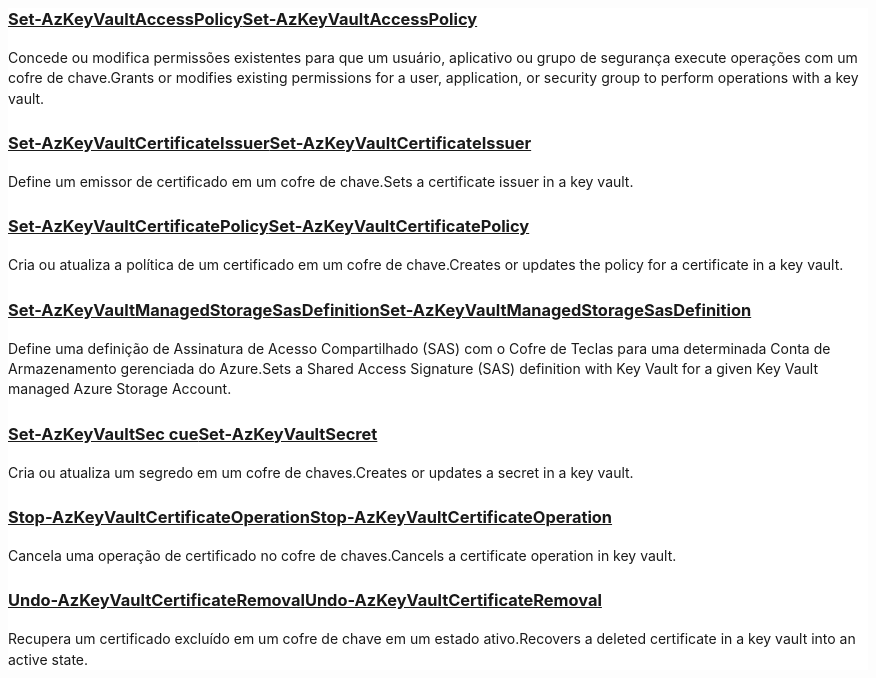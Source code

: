 ### [<span data-ttu-id="dfcbe-208">Set-AzKeyVaultAccessPolicy</span><span class="sxs-lookup"><span data-stu-id="dfcbe-208">Set-AzKeyVaultAccessPolicy</span></span>](Set-AzKeyVaultAccessPolicy.md)
<span data-ttu-id="dfcbe-209">Concede ou modifica permissões existentes para que um usuário, aplicativo ou grupo de segurança execute operações com um cofre de chave.</span><span class="sxs-lookup"><span data-stu-id="dfcbe-209">Grants or modifies existing permissions for a user, application, or security group to perform operations with a key vault.</span></span>

### [<span data-ttu-id="dfcbe-210">Set-AzKeyVaultCertificateIssuer</span><span class="sxs-lookup"><span data-stu-id="dfcbe-210">Set-AzKeyVaultCertificateIssuer</span></span>](Set-AzKeyVaultCertificateIssuer.md)
<span data-ttu-id="dfcbe-211">Define um emissor de certificado em um cofre de chave.</span><span class="sxs-lookup"><span data-stu-id="dfcbe-211">Sets a certificate issuer in a key vault.</span></span>

### [<span data-ttu-id="dfcbe-212">Set-AzKeyVaultCertificatePolicy</span><span class="sxs-lookup"><span data-stu-id="dfcbe-212">Set-AzKeyVaultCertificatePolicy</span></span>](Set-AzKeyVaultCertificatePolicy.md)
<span data-ttu-id="dfcbe-213">Cria ou atualiza a política de um certificado em um cofre de chave.</span><span class="sxs-lookup"><span data-stu-id="dfcbe-213">Creates or updates the policy for a certificate in a key vault.</span></span>

### [<span data-ttu-id="dfcbe-214">Set-AzKeyVaultManagedStorageSasDefinition</span><span class="sxs-lookup"><span data-stu-id="dfcbe-214">Set-AzKeyVaultManagedStorageSasDefinition</span></span>](Set-AzKeyVaultManagedStorageSasDefinition.md)
<span data-ttu-id="dfcbe-215">Define uma definição de Assinatura de Acesso Compartilhado (SAS) com o Cofre de Teclas para uma determinada Conta de Armazenamento gerenciada do Azure.</span><span class="sxs-lookup"><span data-stu-id="dfcbe-215">Sets a Shared Access Signature (SAS) definition with Key Vault for a given Key Vault managed Azure Storage Account.</span></span>

### [<span data-ttu-id="dfcbe-216">Set-AzKeyVaultSec cue</span><span class="sxs-lookup"><span data-stu-id="dfcbe-216">Set-AzKeyVaultSecret</span></span>](Set-AzKeyVaultSecret.md)
<span data-ttu-id="dfcbe-217">Cria ou atualiza um segredo em um cofre de chaves.</span><span class="sxs-lookup"><span data-stu-id="dfcbe-217">Creates or updates a secret in a key vault.</span></span>

### [<span data-ttu-id="dfcbe-218">Stop-AzKeyVaultCertificateOperation</span><span class="sxs-lookup"><span data-stu-id="dfcbe-218">Stop-AzKeyVaultCertificateOperation</span></span>](Stop-AzKeyVaultCertificateOperation.md)
<span data-ttu-id="dfcbe-219">Cancela uma operação de certificado no cofre de chaves.</span><span class="sxs-lookup"><span data-stu-id="dfcbe-219">Cancels a certificate operation in key vault.</span></span>

### [<span data-ttu-id="dfcbe-220">Undo-AzKeyVaultCertificateRemoval</span><span class="sxs-lookup"><span data-stu-id="dfcbe-220">Undo-AzKeyVaultCertificateRemoval</span></span>](Undo-AzKeyVaultCertificateRemoval.md)
<span data-ttu-id="dfcbe-221">Recupera um certificado excluído em um cofre de chave em um estado ativo.</span><span class="sxs-lookup"><span data-stu-id="dfcbe-221">Recovers a deleted certificate in a key vault into an active state.</span></span>
